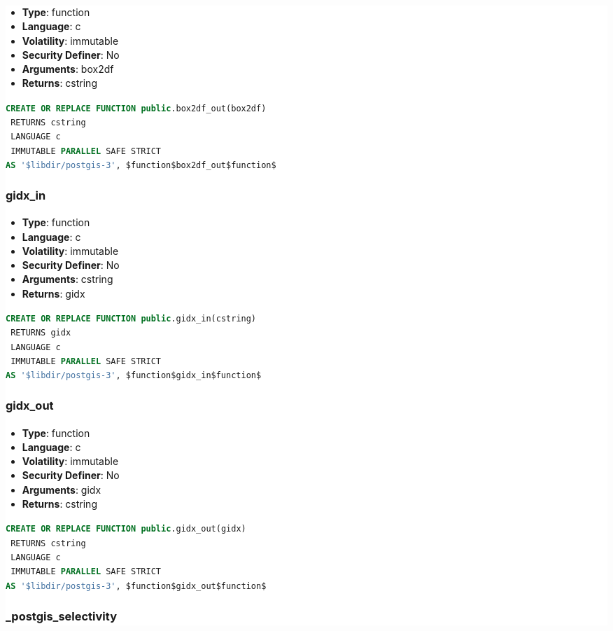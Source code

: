 - **Type**: function
- **Language**: c
- **Volatility**: immutable
- **Security Definer**: No
- **Arguments**: box2df
- **Returns**: cstring

```sql
CREATE OR REPLACE FUNCTION public.box2df_out(box2df)
 RETURNS cstring
 LANGUAGE c
 IMMUTABLE PARALLEL SAFE STRICT
AS '$libdir/postgis-3', $function$box2df_out$function$

```


### gidx_in

- **Type**: function
- **Language**: c
- **Volatility**: immutable
- **Security Definer**: No
- **Arguments**: cstring
- **Returns**: gidx

```sql
CREATE OR REPLACE FUNCTION public.gidx_in(cstring)
 RETURNS gidx
 LANGUAGE c
 IMMUTABLE PARALLEL SAFE STRICT
AS '$libdir/postgis-3', $function$gidx_in$function$

```


### gidx_out

- **Type**: function
- **Language**: c
- **Volatility**: immutable
- **Security Definer**: No
- **Arguments**: gidx
- **Returns**: cstring

```sql
CREATE OR REPLACE FUNCTION public.gidx_out(gidx)
 RETURNS cstring
 LANGUAGE c
 IMMUTABLE PARALLEL SAFE STRICT
AS '$libdir/postgis-3', $function$gidx_out$function$

```


### _postgis_selectivity
